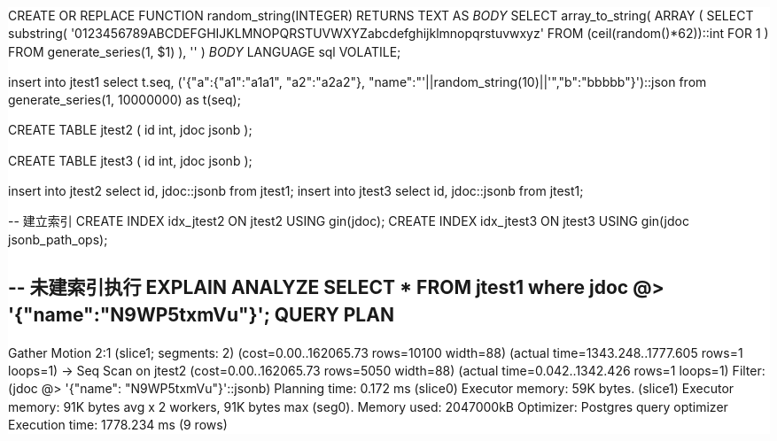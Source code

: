 CREATE OR REPLACE FUNCTION random_string(INTEGER)
RETURNS TEXT AS
$BODY$
SELECT array_to_string(
    ARRAY (
        SELECT substring(
            '0123456789ABCDEFGHIJKLMNOPQRSTUVWXYZabcdefghijklmnopqrstuvwxyz'
            FROM (ceil(random()*62))::int FOR 1
        )
        FROM generate_series(1, $1)
    ),
    ''
)
$BODY$
LANGUAGE sql VOLATILE;

insert into jtest1 select t.seq, ('{"a":{"a1":"a1a1", "a2":"a2a2"}, 
"name":"'||random_string(10)||'","b":"bbbbb"}')::json from
generate_series(1, 10000000) as t(seq);

CREATE TABLE jtest2 (
    id int,
    jdoc jsonb
);

CREATE TABLE jtest3 (
    id int,
    jdoc jsonb
);

insert into jtest2 select id, jdoc::jsonb from jtest1;
insert into jtest3 select id, jdoc::jsonb from jtest1;

-- 建立索引
CREATE INDEX idx_jtest2 ON jtest2 USING gin(jdoc);
CREATE INDEX idx_jtest3 ON jtest3 USING gin(jdoc jsonb_path_ops);

-- 未建索引执行
EXPLAIN ANALYZE SELECT * FROM jtest1 where jdoc @> '{"name":"N9WP5txmVu"}';
                                                              QUERY PLAN
--------------------------------------------------------------------------------------------------------------------------------------
 Gather Motion 2:1  (slice1; segments: 2)  (cost=0.00..162065.73 rows=10100 width=88) (actual time=1343.248..1777.605 rows=1 loops=1)
   ->  Seq Scan on jtest2  (cost=0.00..162065.73 rows=5050 width=88) (actual time=0.042..1342.426 rows=1 loops=1)
         Filter: (jdoc @> '{"name": "N9WP5txmVu"}'::jsonb)
 Planning time: 0.172 ms
   (slice0)    Executor memory: 59K bytes.
   (slice1)    Executor memory: 91K bytes avg x 2 workers, 91K bytes max (seg0).
 Memory used:  2047000kB
 Optimizer: Postgres query optimizer
 Execution time: 1778.234 ms
(9 rows)
